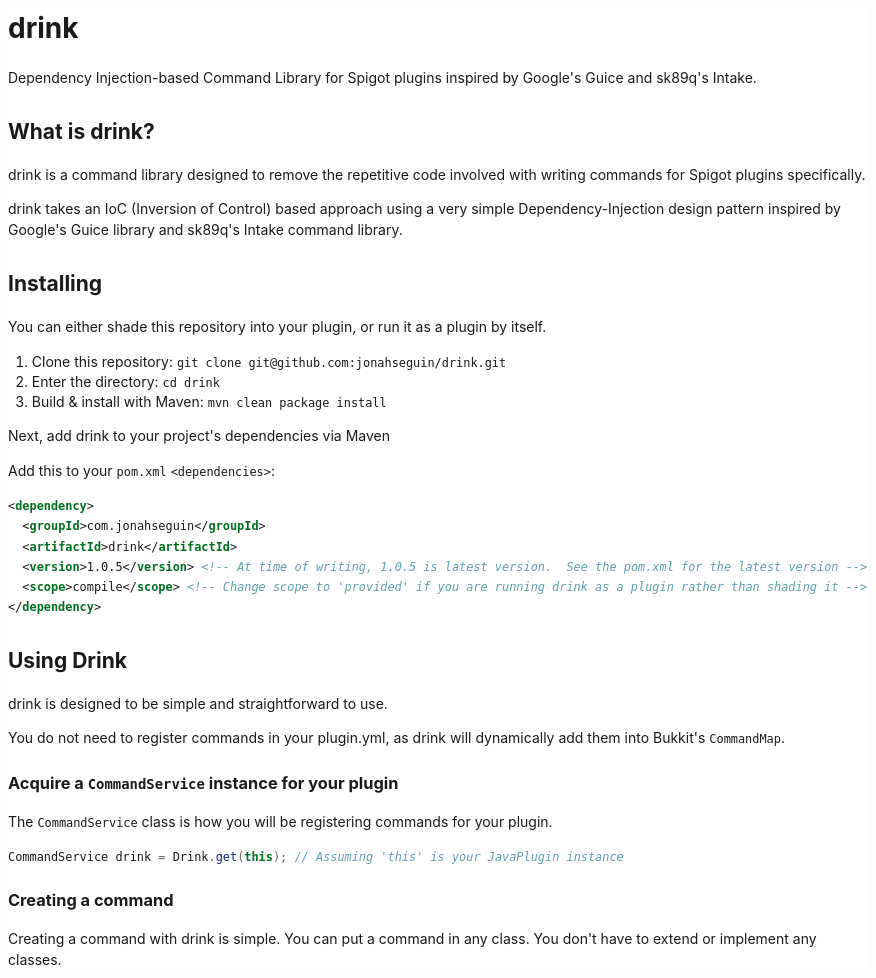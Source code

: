 # drink
Dependency Injection-based Command Library for Spigot plugins inspired by Google's Guice and sk89q's Intake.

## What is drink?
drink is a command library designed to remove the repetitive code involved with writing commands for Spigot plugins specifically.

drink takes an IoC (Inversion of Control) based approach using a very simple Dependency-Injection design pattern inspired by 
Google's Guice library and sk89q's Intake command library.

## Installing
You can either shade this repository into your plugin, or run it as a plugin by itself.

1. Clone this repository: `git clone git@github.com:jonahseguin/drink.git`
2. Enter the directory: `cd drink`
3. Build & install with Maven: `mvn clean package install`

Next, add drink to your project's dependencies via Maven

Add this to your `pom.xml` `<dependencies>`:
```xml
<dependency>
  <groupId>com.jonahseguin</groupId>
  <artifactId>drink</artifactId>
  <version>1.0.5</version> <!-- At time of writing, 1.0.5 is latest version.  See the pom.xml for the latest version -->
  <scope>compile</scope> <!-- Change scope to 'provided' if you are running drink as a plugin rather than shading it -->
</dependency>
```

## Using Drink
drink is designed to be simple and straightforward to use.

You do not need to register commands in your plugin.yml, as drink will dynamically add them into Bukkit's `CommandMap`.

### Acquire a `CommandService` instance for your plugin
The `CommandService` class is how you will be registering commands for your plugin.

```java
CommandService drink = Drink.get(this); // Assuming 'this' is your JavaPlugin instance
```

### Creating a command

Creating a command with drink is simple.  You can put a command in any class.  You don't have to extend or implement any classes.
